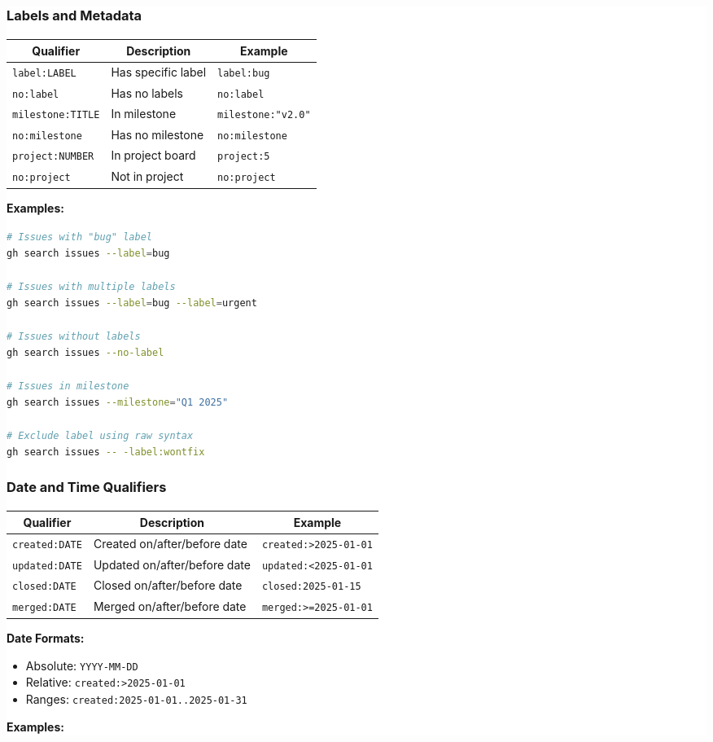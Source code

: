 ### Labels and Metadata

| Qualifier         | Description        | Example            |
| ----------------- | ------------------ | ------------------ |
| `label:LABEL`     | Has specific label | `label:bug`        |
| `no:label`        | Has no labels      | `no:label`         |
| `milestone:TITLE` | In milestone       | `milestone:"v2.0"` |
| `no:milestone`    | Has no milestone   | `no:milestone`     |
| `project:NUMBER`  | In project board   | `project:5`        |
| `no:project`      | Not in project     | `no:project`       |

**Examples:**

```bash
# Issues with "bug" label
gh search issues --label=bug

# Issues with multiple labels
gh search issues --label=bug --label=urgent

# Issues without labels
gh search issues --no-label

# Issues in milestone
gh search issues --milestone="Q1 2025"

# Exclude label using raw syntax
gh search issues -- -label:wontfix
```

### Date and Time Qualifiers

| Qualifier      | Description                  | Example               |
| -------------- | ---------------------------- | --------------------- |
| `created:DATE` | Created on/after/before date | `created:>2025-01-01` |
| `updated:DATE` | Updated on/after/before date | `updated:<2025-01-01` |
| `closed:DATE`  | Closed on/after/before date  | `closed:2025-01-15`   |
| `merged:DATE`  | Merged on/after/before date  | `merged:>=2025-01-01` |

**Date Formats:**

- Absolute: `YYYY-MM-DD`
- Relative: `created:>2025-01-01`
- Ranges: `created:2025-01-01..2025-01-31`

**Examples:**
